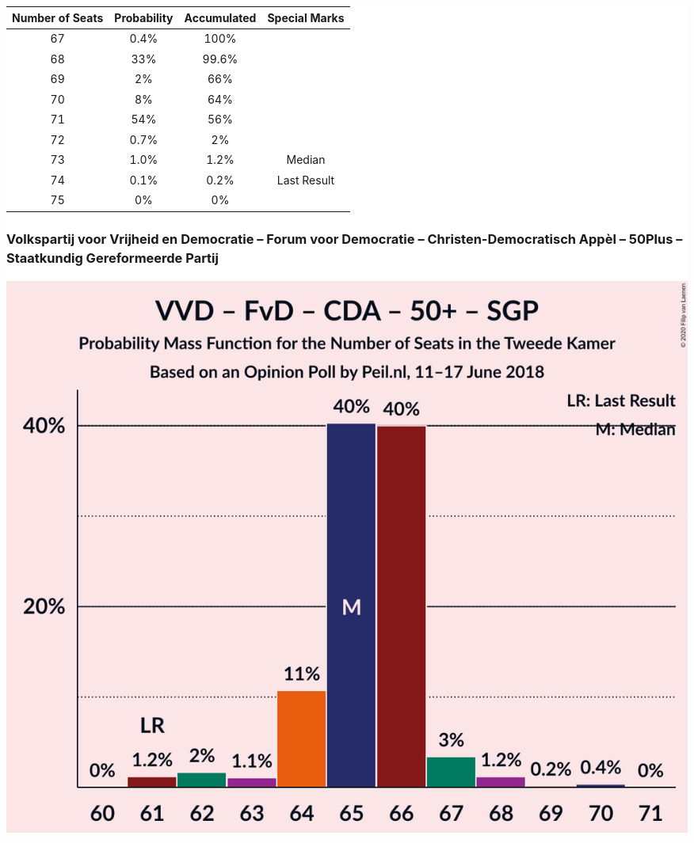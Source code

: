 | Number of Seats | Probability | Accumulated | Special Marks |
|:---------------:|:-----------:|:-----------:|:-------------:|
| 67 | 0.4% | 100% |  |
| 68 | 33% | 99.6% |  |
| 69 | 2% | 66% |  |
| 70 | 8% | 64% |  |
| 71 | 54% | 56% |  |
| 72 | 0.7% | 2% |  |
| 73 | 1.0% | 1.2% | Median |
| 74 | 0.1% | 0.2% | Last Result |
| 75 | 0% | 0% |  |

### Volkspartij voor Vrijheid en Democratie – Forum voor Democratie – Christen-Democratisch Appèl – 50Plus – Staatkundig Gereformeerde Partij

![Graph with seats probability mass function not yet produced](2018-06-17-Peilnl-coalitions-seats-pmf-vvd–fvd–cda–50–sgp.png "Seats Probability Mass Function")

